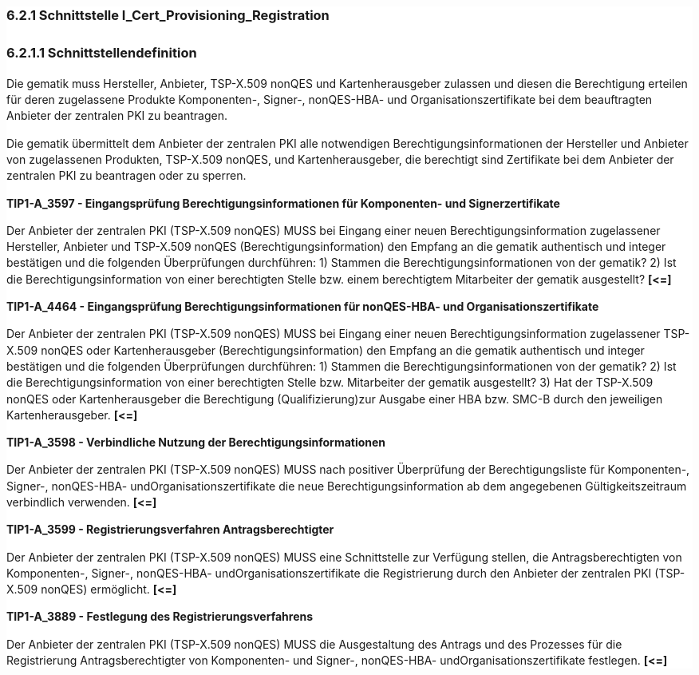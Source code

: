 ### 6.2.1 Schnittstelle I_Cert_Provisioning_Registration

### 6.2.1.1 Schnittstellendefinition

Die gematik muss Hersteller, Anbieter, TSP-X.509 nonQES und Kartenherausgeber
zulassen und diesen die Berechtigung erteilen für deren zugelassene Produkte
Komponenten-, Signer-, nonQES-HBA- und Organisationszertifikate bei dem
beauftragten Anbieter der zentralen PKI zu beantragen.

Die gematik übermittelt dem Anbieter der zentralen PKI alle notwendigen
Berechtigungsinformationen der Hersteller und Anbieter von zugelassenen
Produkten, TSP-X.509 nonQES, und Kartenherausgeber, die berechtigt sind
Zertifikate bei dem Anbieter der zentralen PKI zu beantragen oder zu sperren.

**TIP1-A_3597 - Eingangsprüfung Berechtigungsinformationen für Komponenten-
und Signerzertifikate**

Der Anbieter der zentralen PKI (TSP-X.509 nonQES) MUSS bei Eingang einer neuen
Berechtigungsinformation zugelassener Hersteller, Anbieter und TSP-X.509 nonQES
(Berechtigungsinformation) den Empfang an die gematik authentisch und integer
bestätigen und die folgenden Überprüfungen durchführen: 1) Stammen die
Berechtigungsinformationen von der gematik? 2) Ist die Berechtigungsinformation
von einer berechtigten Stelle bzw. einem berechtigtem Mitarbeiter der gematik
ausgestellt? **[\<=]**

**TIP1-A_4464 - Eingangsprüfung Berechtigungsinformationen für nonQES-HBA- und
Organisationszertifikate**

Der Anbieter der zentralen PKI (TSP-X.509 nonQES) MUSS bei Eingang einer neuen
Berechtigungsinformation zugelassener TSP-X.509 nonQES oder Kartenherausgeber
(Berechtigungsinformation) den Empfang an die gematik authentisch und integer
bestätigen und die folgenden Überprüfungen durchführen: 1) Stammen die
Berechtigungsinformationen von der gematik? 2) Ist die Berechtigungsinformation
von einer berechtigten Stelle bzw. Mitarbeiter der gematik ausgestellt? 3) Hat
der TSP-X.509 nonQES oder Kartenherausgeber die Berechtigung
(Qualifizierung)zur Ausgabe einer HBA bzw. SMC-B durch den jeweiligen
Kartenherausgeber. **[\<=]**

**TIP1-A_3598 - Verbindliche Nutzung der Berechtigungsinformationen**

Der Anbieter der zentralen PKI (TSP-X.509 nonQES) MUSS nach positiver
Überprüfung der Berechtigungsliste für Komponenten-, Signer-, nonQES-HBA-
undOrganisationszertifikate die neue Berechtigungsinformation ab dem
angegebenen Gültigkeitszeitraum verbindlich verwenden. **[\<=]**

**TIP1-A_3599 - Registrierungsverfahren Antragsberechtigter**

Der Anbieter der zentralen PKI (TSP-X.509 nonQES) MUSS eine Schnittstelle zur
Verfügung stellen, die Antragsberechtigten von Komponenten-, Signer-,
nonQES-HBA- undOrganisationszertifikate die Registrierung durch den Anbieter
der zentralen PKI (TSP-X.509 nonQES) ermöglicht. **[\<=]**

**TIP1-A_3889 - Festlegung des Registrierungsverfahrens**

Der Anbieter der zentralen PKI (TSP-X.509 nonQES) MUSS die Ausgestaltung des
Antrags und des Prozesses für die Registrierung Antragsberechtigter von
Komponenten- und Signer-, nonQES-HBA- undOrganisationszertifikate festlegen. **[\<=]**
